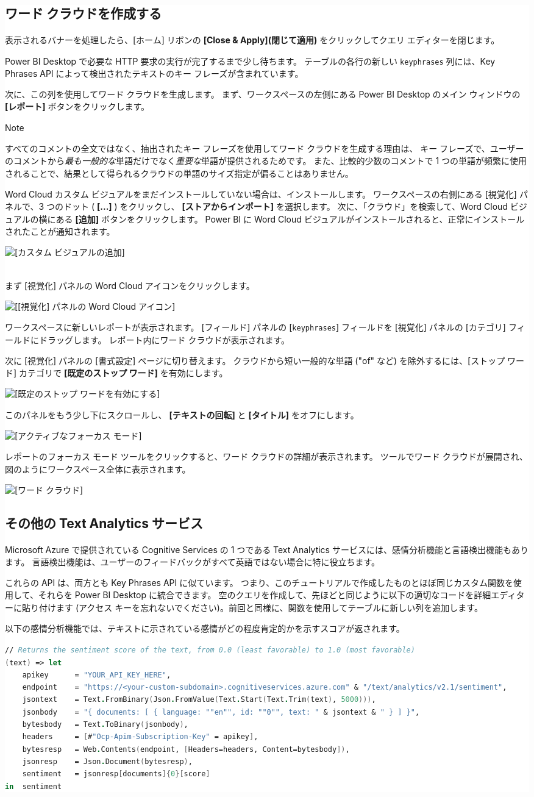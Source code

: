 ## <a name="create-the-word-cloud"></a>ワード クラウドを作成する
<a name="WordCloud"></a>

表示されるバナーを処理したら、[ホーム] リボンの **[Close & Apply]\(閉じて適用\)** をクリックしてクエリ エディターを閉じます。

Power BI Desktop で必要な HTTP 要求の実行が完了するまで少し待ちます。 テーブルの各行の新しい `keyphrases` 列には、Key Phrases API によって検出されたテキストのキー フレーズが含まれています。 

次に、この列を使用してワード クラウドを生成します。 まず、ワークスペースの左側にある Power BI Desktop のメイン ウィンドウの **[レポート]** ボタンをクリックします。

> [!NOTE]
> すべてのコメントの全文ではなく、抽出されたキー フレーズを使用してワード クラウドを生成する理由は、 キー フレーズで、ユーザーのコメントから*最も一般的な*単語だけでなく*重要な*単語が提供されるためです。 また、比較的少数のコメントで 1 つの単語が頻繁に使用されることで、結果として得られるクラウドの単語のサイズ指定が偏ることはありません。

Word Cloud カスタム ビジュアルをまだインストールしていない場合は、インストールします。 ワークスペースの右側にある [視覚化] パネルで、3 つのドット ( **[...]** ) をクリックし、 **[ストアからインポート]** を選択します。 次に、「クラウド」を検索して、Word Cloud ビジュアルの横にある **[追加]** ボタンをクリックします。 Power BI に Word Cloud ビジュアルがインストールされると、正常にインストールされたことが通知されます。

![[カスタム ビジュアルの追加]](../media/tutorials/power-bi/add-custom-visuals.png)<br><br>

まず [視覚化] パネルの Word Cloud アイコンをクリックします。

![[[視覚化] パネルの Word Cloud アイコン]](../media/tutorials/power-bi/visualizations-panel.png)

ワークスペースに新しいレポートが表示されます。 [フィールド] パネルの [`keyphrases`] フィールドを [視覚化] パネルの [カテゴリ] フィールドにドラッグします。 レポート内にワード クラウドが表示されます。

次に [視覚化] パネルの [書式設定] ページに切り替えます。 クラウドから短い一般的な単語 ("of" など) を除外するには、[ストップ ワード] カテゴリで **[既定のストップ ワード]** を有効にします。 

![[既定のストップ ワードを有効にする]](../media/tutorials/power-bi/default-stop-words.png)

このパネルをもう少し下にスクロールし、 **[テキストの回転]** と **[タイトル]** をオフにします。

![[アクティブなフォーカス モード]](../media/tutorials/power-bi/word-cloud-focus-mode.png)

レポートのフォーカス モード ツールをクリックすると、ワード クラウドの詳細が表示されます。 ツールでワード クラウドが展開され、図のようにワークスペース全体に表示されます。

![[ワード クラウド]](../media/tutorials/power-bi/word-cloud.png)

## <a name="more-text-analytics-services"></a>その他の Text Analytics サービス
<a name="MoreServices"></a>

Microsoft Azure で提供されている Cognitive Services の 1 つである Text Analytics サービスには、感情分析機能と言語検出機能もあります。 言語検出機能は、ユーザーのフィードバックがすべて英語ではない場合に特に役立ちます。

これらの API は、両方とも Key Phrases API に似ています。 つまり、このチュートリアルで作成したものとほぼ同じカスタム関数を使用して、それらを Power BI Desktop に統合できます。 空のクエリを作成して、先ほどと同じように以下の適切なコードを詳細エディターに貼り付けます (アクセス キーを忘れないでください)。前回と同様に、関数を使用してテーブルに新しい列を追加します。

以下の感情分析機能では、テキストに示されている感情がどの程度肯定的かを示すスコアが返されます。

```fsharp
// Returns the sentiment score of the text, from 0.0 (least favorable) to 1.0 (most favorable)
(text) => let
    apikey      = "YOUR_API_KEY_HERE",
    endpoint    = "https://<your-custom-subdomain>.cognitiveservices.azure.com" & "/text/analytics/v2.1/sentiment",
    jsontext    = Text.FromBinary(Json.FromValue(Text.Start(Text.Trim(text), 5000))),
    jsonbody    = "{ documents: [ { language: ""en"", id: ""0"", text: " & jsontext & " } ] }",
    bytesbody   = Text.ToBinary(jsonbody),
    headers     = [#"Ocp-Apim-Subscription-Key" = apikey],
    bytesresp   = Web.Contents(endpoint, [Headers=headers, Content=bytesbody]),
    jsonresp    = Json.Document(bytesresp),
    sentiment   = jsonresp[documents]{0}[score]
in  sentiment
```